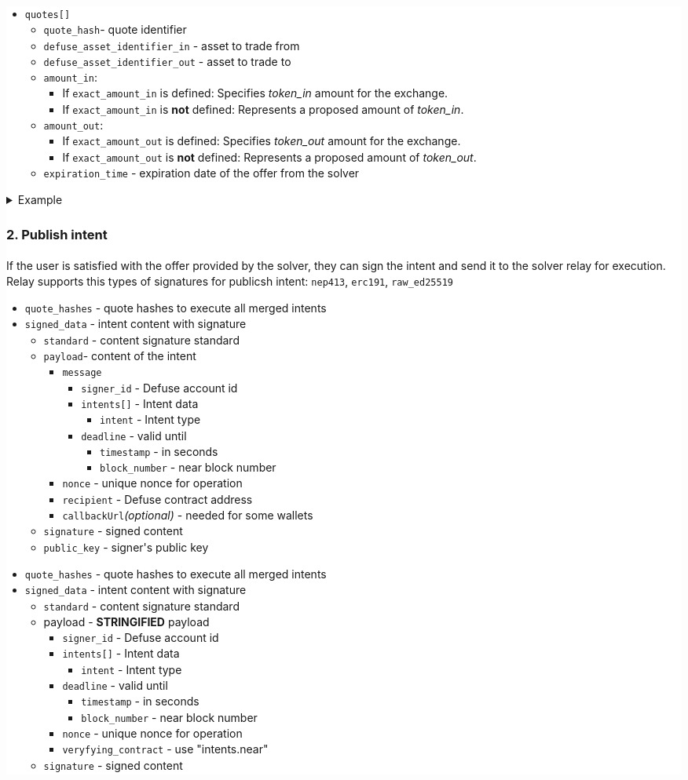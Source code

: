 </TabItem>
<TabItem value="Response" label="Response">

* `quotes[]`
  * `quote_hash`- quote identifier
  * `defuse_asset_identifier_in` - asset to trade from
  * `defuse_asset_identifier_out` - asset to trade to
  * `amount_in`:
    * If `exact_amount_in` is defined: Specifies _token\_in_ amount for the exchange.
    * If `exact_amount_in` is **not** defined: Represents a proposed amount of _token\_in_.
  * `amount_out`:
    * If `exact_amount_out` is defined: Specifies _token\_out_ amount for the exchange.
    * If `exact_amount_out` is **not** defined: Represents a proposed amount of _token\_out_.
  * `expiration_time` - expiration date of the offer from the solver

</TabItem>
</Tabs>


<details><summary>Example</summary></details>



### 2. Publish intent

If the user is satisfied with the offer provided by the solver, they can sign the intent and send it to the solver relay for execution. Relay supports this types of signatures for publicsh intent: `nep413`, `erc191`, `raw_ed25519`


<Tabs>
<TabItem value="(NEP413)" label="Parameters (NEP413)">

* `quote_hashes` - quote hashes to execute all merged intents
* `signed_data` - intent content with signature
  * `standard` - content signature standard
  * `payload`- content of the intent
    * `message`
      * `signer_id` - Defuse account id
      * `intents[]` - Intent data
        * `intent` - Intent type
      * `deadline` - valid until
        * `timestamp` - in seconds
        * `block_number` - near block number
    * `nonce` - unique nonce for operation
    * `recipient` - Defuse contract address
    * `callbackUrl`_(optional)_ - needed for some wallets
  * `signature` - signed content
  * `public_key` - signer's public key

</TabItem>
<TabItem value="(ERC191)" label="Parameters (ERC191)">

* `quote_hashes` - quote hashes to execute all merged intents
* `signed_data` - intent content with signature
  * `standard` -  content signature standard
  * payload - **STRINGIFIED** payload
    * `signer_id` - Defuse account id
    * `intents[]` - Intent data
      * `intent` - Intent type
    * `deadline` - valid until
      * `timestamp` - in seconds
      * `block_number` - near block number
    * `nonce` - unique nonce for operation
    * `veryfying_contract` - use "intents.near"
  * `signature` - signed content
